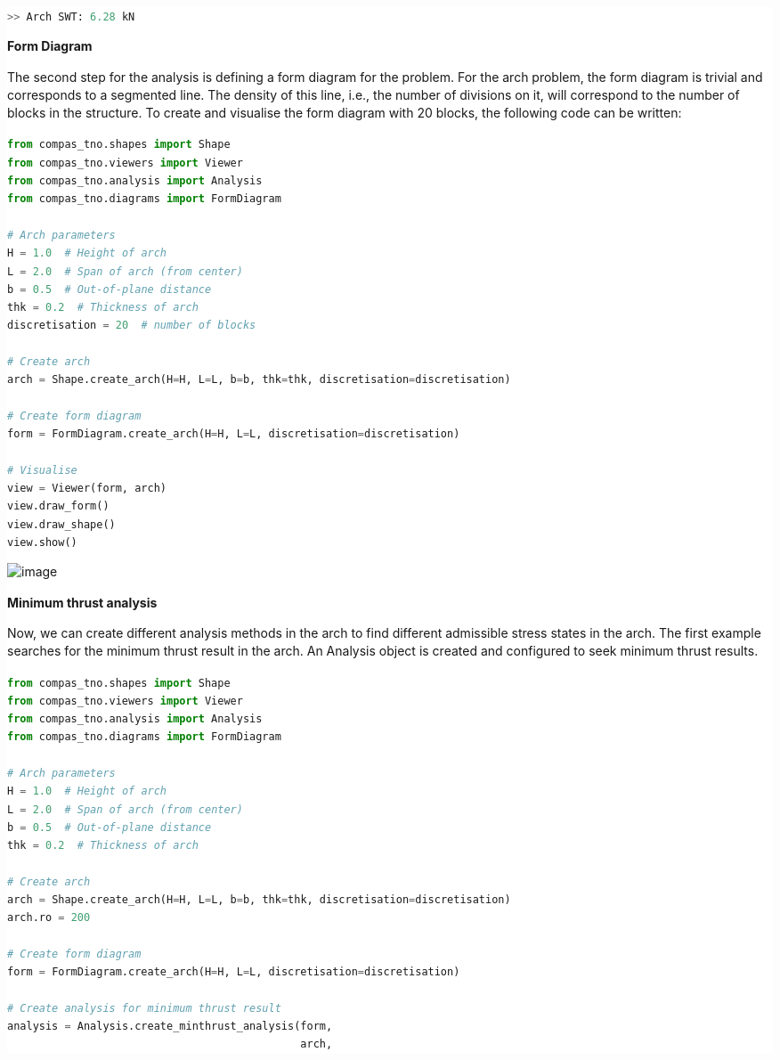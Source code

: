 ```python
>> Arch SWT: 6.28 kN
```

**Form Diagram**

The second step for the analysis is defining a form diagram for the problem. For the arch problem, the form diagram is trivial and corresponds to a segmented line. The density of this line, i.e., the number of divisions on it, will correspond to the number of blocks in the structure. To create and visualise the form diagram with 20 blocks, the following code can be written:

```python
from compas_tno.shapes import Shape
from compas_tno.viewers import Viewer
from compas_tno.analysis import Analysis
from compas_tno.diagrams import FormDiagram

# Arch parameters
H = 1.0  # Height of arch
L = 2.0  # Span of arch (from center)
b = 0.5  # Out-of-plane distance
thk = 0.2  # Thickness of arch
discretisation = 20  # number of blocks

# Create arch
arch = Shape.create_arch(H=H, L=L, b=b, thk=thk, discretisation=discretisation)

# Create form diagram
form = FormDiagram.create_arch(H=H, L=L, discretisation=discretisation)

# Visualise
view = Viewer(form, arch)
view.draw_form()
view.draw_shape()
view.show()
```

<img width="800" alt="image" src="https://github.com/BRG-teaching/WS_Segovia23/assets/36137188/df68def5-882e-4a77-bb1e-b7f2ee64522b">

**Minimum thrust analysis**

Now, we can create different analysis methods in the arch to find different admissible stress states in the arch. The first example searches for the minimum thrust result in the arch. An Analysis object is created and configured to seek minimum thrust results.

```python
from compas_tno.shapes import Shape
from compas_tno.viewers import Viewer
from compas_tno.analysis import Analysis
from compas_tno.diagrams import FormDiagram

# Arch parameters
H = 1.0  # Height of arch
L = 2.0  # Span of arch (from center)
b = 0.5  # Out-of-plane distance
thk = 0.2  # Thickness of arch

# Create arch
arch = Shape.create_arch(H=H, L=L, b=b, thk=thk, discretisation=discretisation)
arch.ro = 200

# Create form diagram
form = FormDiagram.create_arch(H=H, L=L, discretisation=discretisation)

# Create analysis for minimum thrust result
analysis = Analysis.create_minthrust_analysis(form,
                                              arch,
```